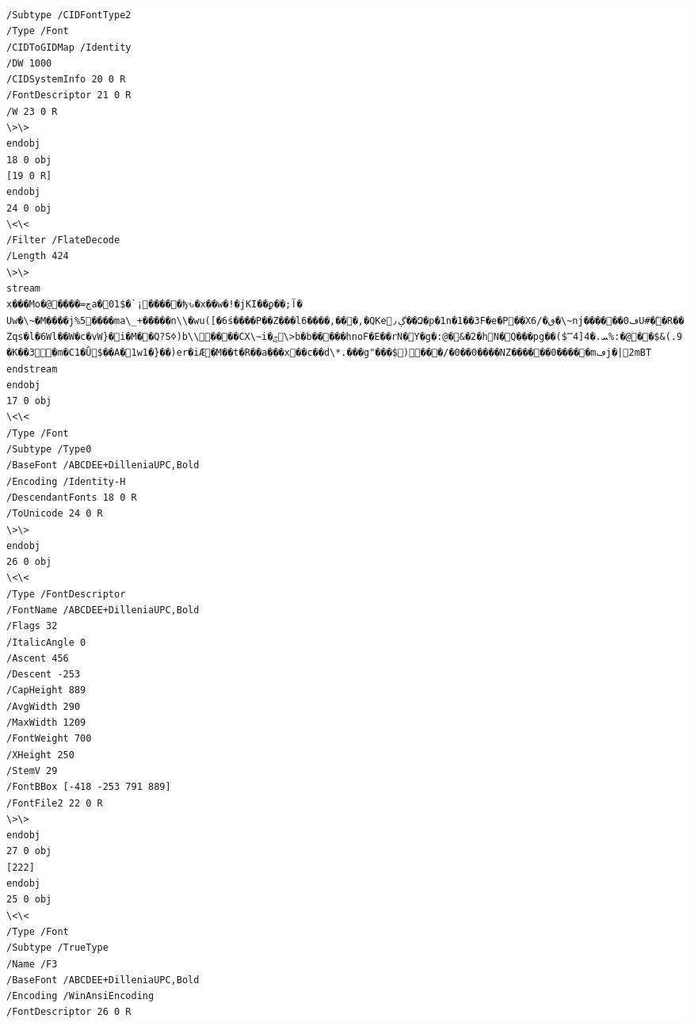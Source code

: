     /Subtype /CIDFontType2
    /Type /Font
    /CIDToGIDMap /Identity
    /DW 1000
    /CIDSystemInfo 20 0 R
    /FontDescriptor 21 0 R
    /W 23 0 R
    \>\>
    endobj
    18 0 obj
    [19 0 R]
    endobj
    24 0 obj
    \<\<
    /Filter /FlateDecode
    /Length 424
    \>\>
    stream
    x���Mo�@����=ڃa�01$�`¡�����ђԅ�x��w�!�jKI��ϼ��;آ�
    Uw�\~�M����j%5����ma\_+�����n\\�wu([�6ś����P��Z���l6����,���,�QKеڳ٫ؘ��Զ�p�1n�1��3F�e�P��X6/�ٯ�\~nj������ڡ0U#�ؖ�R��Zqs�l�6Wl��W�c�vW}�i�М��Q?Sߦ)b\\����CX\~i�ݘ\>b�b�����hnoF�E��rN�Y�g�:@�&�2�hN�Q���pg��($̿4]ܚ.�4%:�@��$&(.9�K��3�m�C1�Ǜ$��A�1w1�}��)er�iӔ�M��t�R��a���x��c��d\*.���g"���$)���/�0��0����NZ������0�����mڡj�|2mBT
    endstream
    endobj
    17 0 obj
    \<\<
    /Type /Font
    /Subtype /Type0
    /BaseFont /ABCDEE+DilleniaUPC,Bold
    /Encoding /Identity-H
    /DescendantFonts 18 0 R
    /ToUnicode 24 0 R
    \>\>
    endobj
    26 0 obj
    \<\<
    /Type /FontDescriptor
    /FontName /ABCDEE+DilleniaUPC,Bold
    /Flags 32
    /ItalicAngle 0
    /Ascent 456
    /Descent -253
    /CapHeight 889
    /AvgWidth 290
    /MaxWidth 1209
    /FontWeight 700
    /XHeight 250
    /StemV 29
    /FontBBox [-418 -253 791 889]
    /FontFile2 22 0 R
    \>\>
    endobj
    27 0 obj
    [222]
    endobj
    25 0 obj
    \<\<
    /Type /Font
    /Subtype /TrueType
    /Name /F3
    /BaseFont /ABCDEE+DilleniaUPC,Bold
    /Encoding /WinAnsiEncoding
    /FontDescriptor 26 0 R